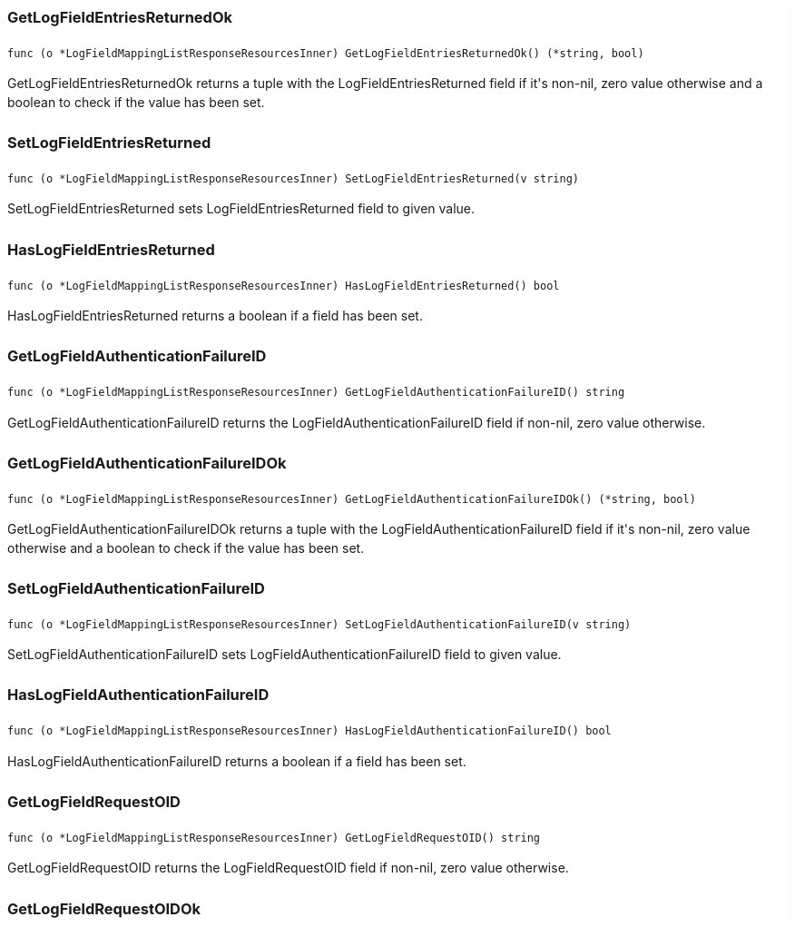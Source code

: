 ### GetLogFieldEntriesReturnedOk

`func (o *LogFieldMappingListResponseResourcesInner) GetLogFieldEntriesReturnedOk() (*string, bool)`

GetLogFieldEntriesReturnedOk returns a tuple with the LogFieldEntriesReturned field if it's non-nil, zero value otherwise
and a boolean to check if the value has been set.

### SetLogFieldEntriesReturned

`func (o *LogFieldMappingListResponseResourcesInner) SetLogFieldEntriesReturned(v string)`

SetLogFieldEntriesReturned sets LogFieldEntriesReturned field to given value.

### HasLogFieldEntriesReturned

`func (o *LogFieldMappingListResponseResourcesInner) HasLogFieldEntriesReturned() bool`

HasLogFieldEntriesReturned returns a boolean if a field has been set.

### GetLogFieldAuthenticationFailureID

`func (o *LogFieldMappingListResponseResourcesInner) GetLogFieldAuthenticationFailureID() string`

GetLogFieldAuthenticationFailureID returns the LogFieldAuthenticationFailureID field if non-nil, zero value otherwise.

### GetLogFieldAuthenticationFailureIDOk

`func (o *LogFieldMappingListResponseResourcesInner) GetLogFieldAuthenticationFailureIDOk() (*string, bool)`

GetLogFieldAuthenticationFailureIDOk returns a tuple with the LogFieldAuthenticationFailureID field if it's non-nil, zero value otherwise
and a boolean to check if the value has been set.

### SetLogFieldAuthenticationFailureID

`func (o *LogFieldMappingListResponseResourcesInner) SetLogFieldAuthenticationFailureID(v string)`

SetLogFieldAuthenticationFailureID sets LogFieldAuthenticationFailureID field to given value.

### HasLogFieldAuthenticationFailureID

`func (o *LogFieldMappingListResponseResourcesInner) HasLogFieldAuthenticationFailureID() bool`

HasLogFieldAuthenticationFailureID returns a boolean if a field has been set.

### GetLogFieldRequestOID

`func (o *LogFieldMappingListResponseResourcesInner) GetLogFieldRequestOID() string`

GetLogFieldRequestOID returns the LogFieldRequestOID field if non-nil, zero value otherwise.

### GetLogFieldRequestOIDOk
